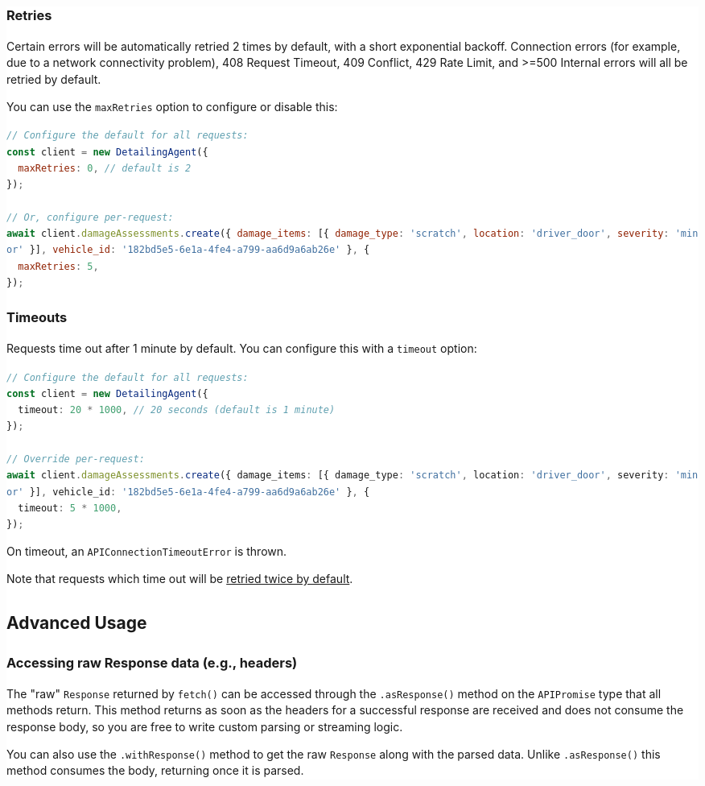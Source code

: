 ### Retries

Certain errors will be automatically retried 2 times by default, with a short exponential backoff.
Connection errors (for example, due to a network connectivity problem), 408 Request Timeout, 409 Conflict,
429 Rate Limit, and >=500 Internal errors will all be retried by default.

You can use the `maxRetries` option to configure or disable this:


```js
// Configure the default for all requests:
const client = new DetailingAgent({
  maxRetries: 0, // default is 2
});

// Or, configure per-request:
await client.damageAssessments.create({ damage_items: [{ damage_type: 'scratch', location: 'driver_door', severity: 'minor' }], vehicle_id: '182bd5e5-6e1a-4fe4-a799-aa6d9a6ab26e' }, {
  maxRetries: 5,
});
```

### Timeouts

Requests time out after 1 minute by default. You can configure this with a `timeout` option:


```ts
// Configure the default for all requests:
const client = new DetailingAgent({
  timeout: 20 * 1000, // 20 seconds (default is 1 minute)
});

// Override per-request:
await client.damageAssessments.create({ damage_items: [{ damage_type: 'scratch', location: 'driver_door', severity: 'minor' }], vehicle_id: '182bd5e5-6e1a-4fe4-a799-aa6d9a6ab26e' }, {
  timeout: 5 * 1000,
});
```

On timeout, an `APIConnectionTimeoutError` is thrown.

Note that requests which time out will be [retried twice by default](#retries).

## Advanced Usage

### Accessing raw Response data (e.g., headers)

The "raw" `Response` returned by `fetch()` can be accessed through the `.asResponse()` method on the `APIPromise` type that all methods return.
This method returns as soon as the headers for a successful response are received and does not consume the response body, so you are free to write custom parsing or streaming logic.

You can also use the `.withResponse()` method to get the raw `Response` along with the parsed data.
Unlike `.asResponse()` this method consumes the body, returning once it is parsed.
